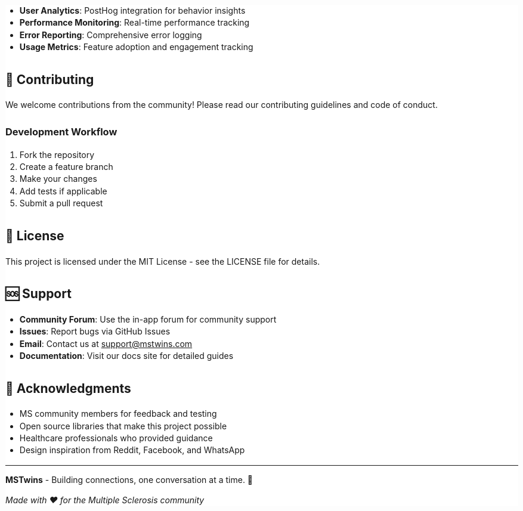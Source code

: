 - **User Analytics**: PostHog integration for behavior insights
- **Performance Monitoring**: Real-time performance tracking
- **Error Reporting**: Comprehensive error logging
- **Usage Metrics**: Feature adoption and engagement tracking

## 🤝 Contributing

We welcome contributions from the community! Please read our contributing guidelines and code of conduct.

### Development Workflow
1. Fork the repository
2. Create a feature branch
3. Make your changes
4. Add tests if applicable
5. Submit a pull request

## 📄 License

This project is licensed under the MIT License - see the LICENSE file for details.

## 🆘 Support

- **Community Forum**: Use the in-app forum for community support
- **Issues**: Report bugs via GitHub Issues
- **Email**: Contact us at support@mstwins.com
- **Documentation**: Visit our docs site for detailed guides

## 🙏 Acknowledgments

- MS community members for feedback and testing
- Open source libraries that make this project possible
- Healthcare professionals who provided guidance
- Design inspiration from Reddit, Facebook, and WhatsApp

---

**MSTwins** - Building connections, one conversation at a time. 💙

*Made with ❤️ for the Multiple Sclerosis community*
